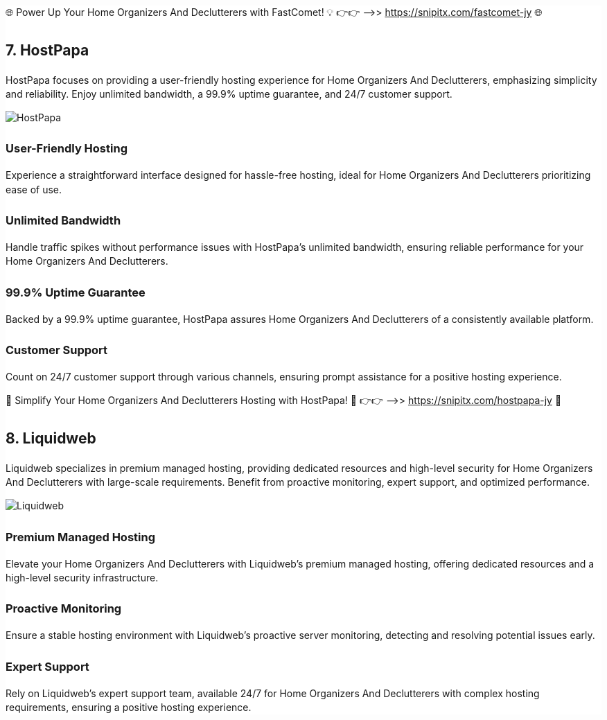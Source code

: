 🌐 Power Up Your Home Organizers And Declutterers with FastComet! 💡
👉👉 -->> https://snipitx.com/fastcomet-jy 🌐

## 7. HostPapa

HostPapa focuses on providing a user-friendly hosting experience for Home Organizers And Declutterers, emphasizing simplicity and reliability. Enjoy unlimited bandwidth, a 99.9% uptime guarantee, and 24/7 customer support.

![HostPapa](https://i.imgur.com/ouDTkvl.jpeg "HostPapa Hosting")

### User-Friendly Hosting
Experience a straightforward interface designed for hassle-free hosting, ideal for Home Organizers And Declutterers prioritizing ease of use.

### Unlimited Bandwidth
Handle traffic spikes without performance issues with HostPapa’s unlimited bandwidth, ensuring reliable performance for your Home Organizers And Declutterers.

### 99.9% Uptime Guarantee
Backed by a 99.9% uptime guarantee, HostPapa assures Home Organizers And Declutterers of a consistently available platform.

### Customer Support
Count on 24/7 customer support through various channels, ensuring prompt assistance for a positive hosting experience.

🌈 Simplify Your Home Organizers And Declutterers Hosting with HostPapa! 🚀
👉👉 -->> https://snipitx.com/hostpapa-jy 🚀

## 8. Liquidweb

Liquidweb specializes in premium managed hosting, providing dedicated resources and high-level security for Home Organizers And Declutterers with large-scale requirements. Benefit from proactive monitoring, expert support, and optimized performance.

![Liquidweb](https://i.imgur.com/4IvT9SC.jpeg "Liquidweb Hosting")

### Premium Managed Hosting
Elevate your Home Organizers And Declutterers with Liquidweb’s premium managed hosting, offering dedicated resources and a high-level security infrastructure.

### Proactive Monitoring
Ensure a stable hosting environment with Liquidweb’s proactive server monitoring, detecting and resolving potential issues early.

### Expert Support
Rely on Liquidweb’s expert support team, available 24/7 for Home Organizers And Declutterers with complex hosting requirements, ensuring a positive hosting experience.
